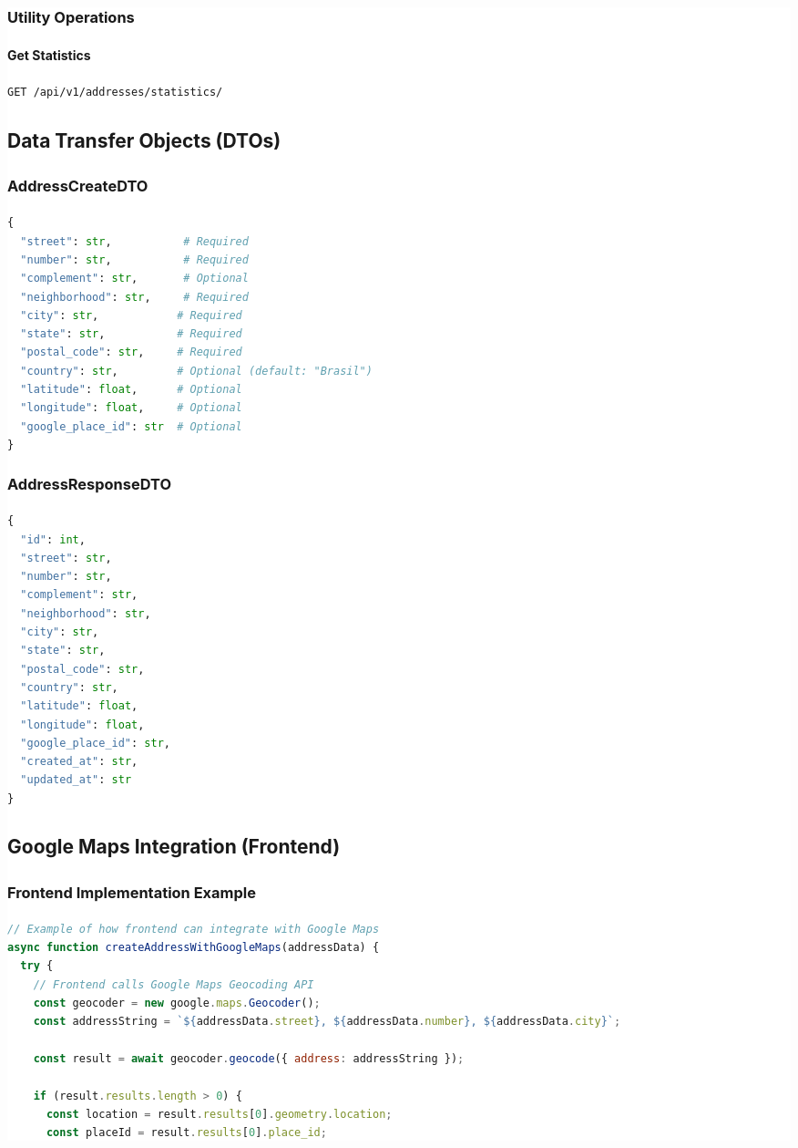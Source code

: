 ### Utility Operations

#### Get Statistics
```http
GET /api/v1/addresses/statistics/
```

## Data Transfer Objects (DTOs)

### AddressCreateDTO
```python
{
  "street": str,           # Required
  "number": str,           # Required
  "complement": str,       # Optional
  "neighborhood": str,     # Required
  "city": str,            # Required
  "state": str,           # Required
  "postal_code": str,     # Required
  "country": str,         # Optional (default: "Brasil")
  "latitude": float,      # Optional
  "longitude": float,     # Optional
  "google_place_id": str  # Optional
}
```

### AddressResponseDTO
```python
{
  "id": int,
  "street": str,
  "number": str,
  "complement": str,
  "neighborhood": str,
  "city": str,
  "state": str,
  "postal_code": str,
  "country": str,
  "latitude": float,
  "longitude": float,
  "google_place_id": str,
  "created_at": str,
  "updated_at": str
}
```

## Google Maps Integration (Frontend)

### Frontend Implementation Example
```javascript
// Example of how frontend can integrate with Google Maps
async function createAddressWithGoogleMaps(addressData) {
  try {
    // Frontend calls Google Maps Geocoding API
    const geocoder = new google.maps.Geocoder();
    const addressString = `${addressData.street}, ${addressData.number}, ${addressData.city}`;
    
    const result = await geocoder.geocode({ address: addressString });
    
    if (result.results.length > 0) {
      const location = result.results[0].geometry.location;
      const placeId = result.results[0].place_id;
```
